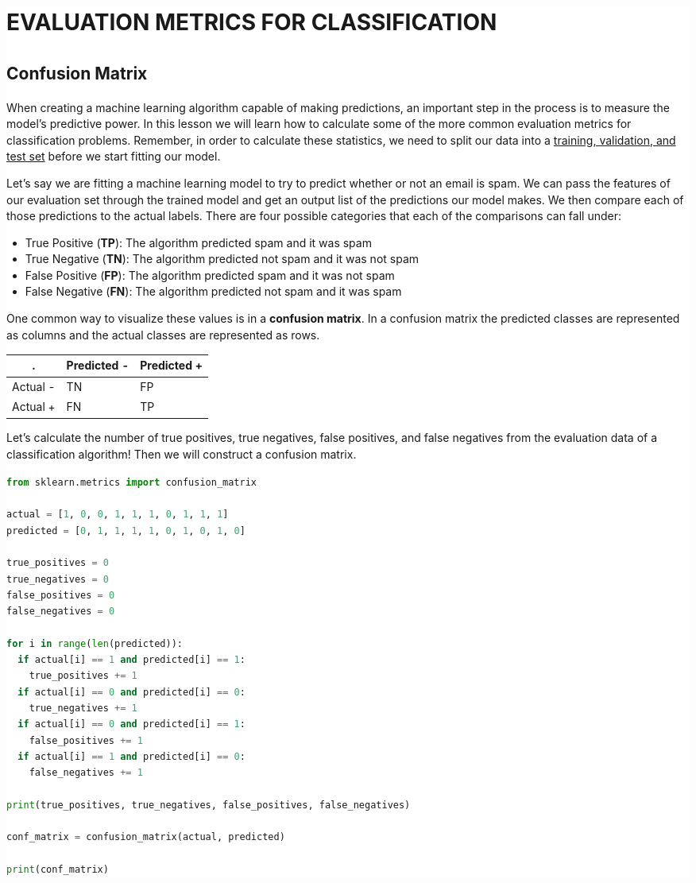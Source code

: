 # EVALUATION METRICS FOR CLASSIFICATION

## ****Confusion Matrix****

When creating a machine learning algorithm capable of making predictions, an important step in the process is to measure the model’s predictive power. In this lesson we will learn how to calculate some of the more common evaluation metrics for classification problems. Remember, in order to calculate these statistics, we need to split our data into a [training, validation, and test set](https://www.codecademy.com/content-items/ced99a64b810eda769bc48293550fd21) before we start fitting our model.

Let’s say we are fitting a machine learning model to try to predict whether or not an email is spam. We can pass the features of our evaluation set through the trained model and get an output list of the predictions our model makes. We then compare each of those predictions to the actual labels. There are four possible categories that each of the comparisons can fall under:

- True Positive (**TP**): The algorithm predicted spam and it was spam
- True Negative (**TN**): The algorithm predicted not spam and it was not spam
- False Positive (**FP**): The algorithm predicted spam and it was not spam
- False Negative (**FN**): The algorithm predicted not spam and it was spam

One common way to visualize these values is in a **confusion matrix**. In a confusion matrix the predicted classes are represented as columns and the actual classes are represented as rows.

| . | Predicted - | Predicted + |
| --- | --- | --- |
| Actual - | TN | FP |
| Actual + | FN | TP |

Let’s calculate the number of true positives, true negatives, false positives, and false negatives from the evaluation data of a classification algorithm! Then we will construct a confusion matrix.

```python
from sklearn.metrics import confusion_matrix

actual = [1, 0, 0, 1, 1, 1, 0, 1, 1, 1]
predicted = [0, 1, 1, 1, 1, 0, 1, 0, 1, 0]

true_positives = 0
true_negatives = 0
false_positives = 0
false_negatives = 0

for i in range(len(predicted)):
  if actual[i] == 1 and predicted[i] == 1:
    true_positives += 1
  if actual[i] == 0 and predicted[i] == 0:
    true_negatives += 1
  if actual[i] == 0 and predicted[i] == 1:
    false_positives += 1
  if actual[i] == 1 and predicted[i] == 0:
    false_negatives += 1

print(true_positives, true_negatives, false_positives, false_negatives)

conf_matrix = confusion_matrix(actual, predicted)

print(conf_matrix)
```
